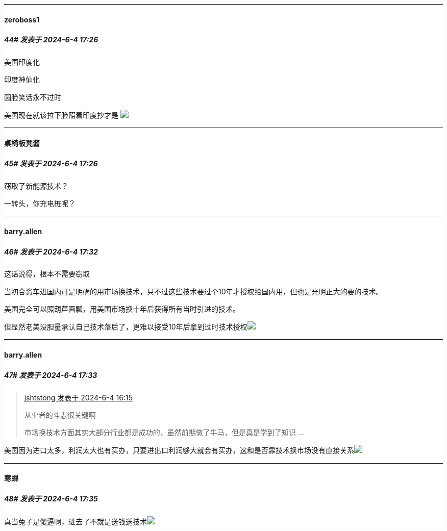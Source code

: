 
*****

####  zeroboss1  
##### 44#       发表于 2024-6-4 17:26

美国印度化 

印度神仙化

圆脸笑话永不过时

美国现在就该拉下脸照着印度抄才是 <img src="https://static.saraba1st.com/image/smiley/face2017/067.png" referrerpolicy="no-referrer">

*****

####  桌椅板凳酱  
##### 45#       发表于 2024-6-4 17:26

窃取了新能源技术？

一转头，你充电桩呢？


*****

####  barry.allen  
##### 46#       发表于 2024-6-4 17:32

这话说得，根本不需要窃取

当初合资车进国内可是明确的用市场换技术，只不过这些技术要过个10年才授权给国内用，但也是光明正大的要的技术。

美国完全可以照葫芦画瓢，用美国市场换十年后获得所有当时引进的技术。

但显然老美没胆量承认自己技术落后了，更难以接受10年后拿到过时技术授权<img src="https://static.saraba1st.com/image/smiley/face2017/067.png" referrerpolicy="no-referrer">

*****

####  barry.allen  
##### 47#       发表于 2024-6-4 17:33

<blockquote><a href="httphttps://bbs.saraba1st.com/2b/forum.php?mod=redirect&amp;goto=findpost&amp;pid=65110568&amp;ptid=2186166" target="_blank">jshtstong 发表于 2024-6-4 16:15</a>

从业者的斗志很关键啊

市场换技术方面其实大部分行业都是成功的，虽然前期做了牛马，但是真是学到了知识 ...</blockquote>
美国因为进口太多，利润太大也有买办，只要进出口利润够大就会有买办，这和是否靠技术换市场没有直接关系<img src="https://static.saraba1st.com/image/smiley/face2017/047.png" referrerpolicy="no-referrer">

*****

####  寒蝉  
##### 48#       发表于 2024-6-4 17:35

真当兔子是傻逼啊，进去了不就是送钱送技术<img src="https://static.saraba1st.com/image/smiley/face2017/048.png" referrerpolicy="no-referrer">
